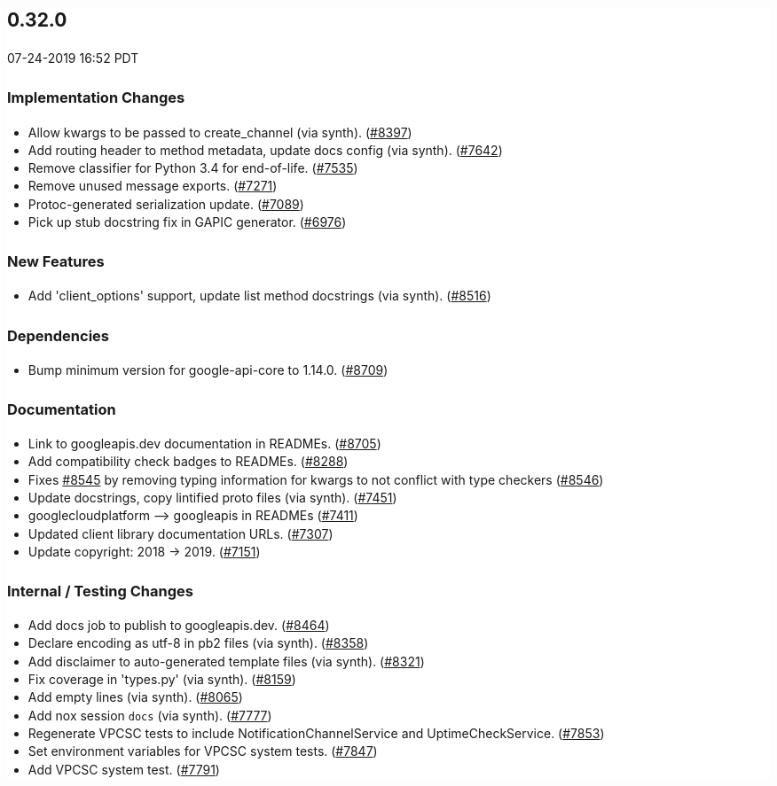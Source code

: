 ## 0.32.0

07-24-2019 16:52 PDT


### Implementation Changes
- Allow kwargs to be passed to create_channel (via synth).  ([#8397](https://github.com/googleapis/google-cloud-python/pull/8397))
- Add routing header to method metadata, update docs config (via synth).  ([#7642](https://github.com/googleapis/google-cloud-python/pull/7642))
- Remove classifier for Python 3.4 for end-of-life. ([#7535](https://github.com/googleapis/google-cloud-python/pull/7535))
- Remove unused message exports. ([#7271](https://github.com/googleapis/google-cloud-python/pull/7271))
- Protoc-generated serialization update. ([#7089](https://github.com/googleapis/google-cloud-python/pull/7089))
- Pick up stub docstring fix in GAPIC generator. ([#6976](https://github.com/googleapis/google-cloud-python/pull/6976))

### New Features
- Add 'client_options' support, update list method docstrings (via synth). ([#8516](https://github.com/googleapis/google-cloud-python/pull/8516))

### Dependencies
- Bump minimum version for google-api-core to 1.14.0. ([#8709](https://github.com/googleapis/google-cloud-python/pull/8709))

### Documentation
- Link to googleapis.dev documentation in READMEs. ([#8705](https://github.com/googleapis/google-cloud-python/pull/8705))
- Add compatibility check badges to READMEs. ([#8288](https://github.com/googleapis/google-cloud-python/pull/8288))
- Fixes [#8545](https://github.com/googleapis/google-cloud-python/pull/8545) by removing typing information for kwargs to not conflict with type checkers ([#8546](https://github.com/googleapis/google-cloud-python/pull/8546))
- Update docstrings, copy lintified proto files (via synth). ([#7451](https://github.com/googleapis/google-cloud-python/pull/7451))
- googlecloudplatform --> googleapis in READMEs ([#7411](https://github.com/googleapis/google-cloud-python/pull/7411))
- Updated client library documentation URLs. ([#7307](https://github.com/googleapis/google-cloud-python/pull/7307))
- Update copyright: 2018 -> 2019. ([#7151](https://github.com/googleapis/google-cloud-python/pull/7151))

### Internal / Testing Changes
- Add docs job to publish to googleapis.dev. ([#8464](https://github.com/googleapis/google-cloud-python/pull/8464))
- Declare encoding as utf-8 in pb2 files (via synth). ([#8358](https://github.com/googleapis/google-cloud-python/pull/8358))
- Add disclaimer to auto-generated template files (via synth). ([#8321](https://github.com/googleapis/google-cloud-python/pull/8321))
- Fix coverage in 'types.py' (via synth). ([#8159](https://github.com/googleapis/google-cloud-python/pull/8159))
- Add empty lines (via synth). ([#8065](https://github.com/googleapis/google-cloud-python/pull/8065))
- Add nox session `docs` (via synth). ([#7777](https://github.com/googleapis/google-cloud-python/pull/7777))
- Regenerate VPCSC tests to include NotificationChannelService and UptimeCheckService. ([#7853](https://github.com/googleapis/google-cloud-python/pull/7853))
- Set environment variables for VPCSC system tests. ([#7847](https://github.com/googleapis/google-cloud-python/pull/7847))
- Add VPCSC system test. ([#7791](https://github.com/googleapis/google-cloud-python/pull/7791))